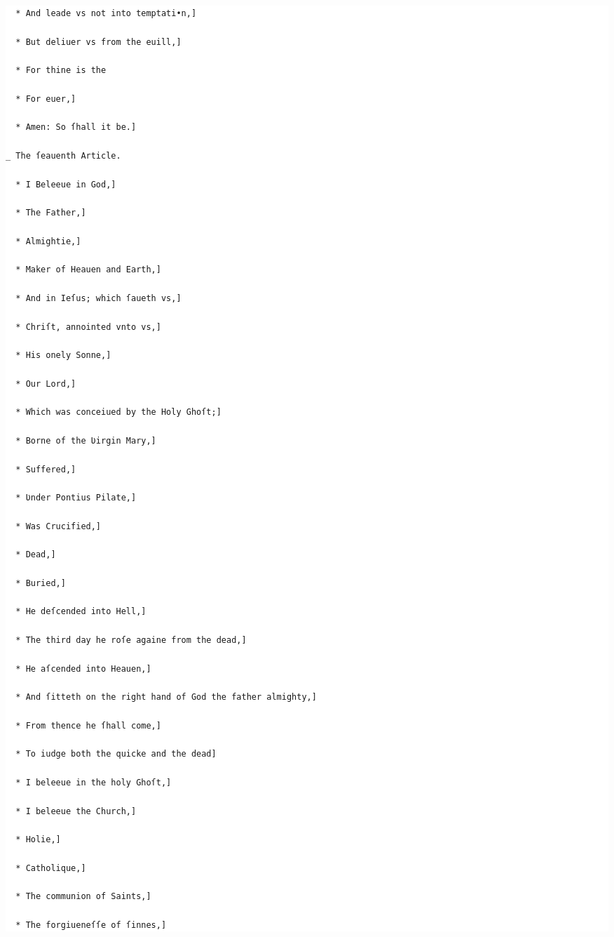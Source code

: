       * And leade vs not into temptati•n,]

      * But deliuer vs from the euill,]

      * For thine is the

      * For euer,]

      * Amen: So ſhall it be.]

    _ The ſeauenth Article.

      * I Beleeue in God,]

      * The Father,]

      * Almightie,]

      * Maker of Heauen and Earth,]

      * And in Ieſus; which ſaueth vs,]

      * Chriſt, annointed vnto vs,]

      * His onely Sonne,]

      * Our Lord,]

      * Which was conceiued by the Holy Ghoſt;]

      * Borne of the Ʋirgin Mary,]

      * Suffered,]

      * Ʋnder Pontius Pilate,]

      * Was Crucified,]

      * Dead,]

      * Buried,]

      * He deſcended into Hell,]

      * The third day he roſe againe from the dead,]

      * He aſcended into Heauen,]

      * And ſitteth on the right hand of God the father almighty,]

      * From thence he ſhall come,]

      * To iudge both the quicke and the dead]

      * I beleeue in the holy Ghoſt,]

      * I beleeue the Church,]

      * Holie,]

      * Catholique,]

      * The communion of Saints,]

      * The forgiueneſſe of ſinnes,]
